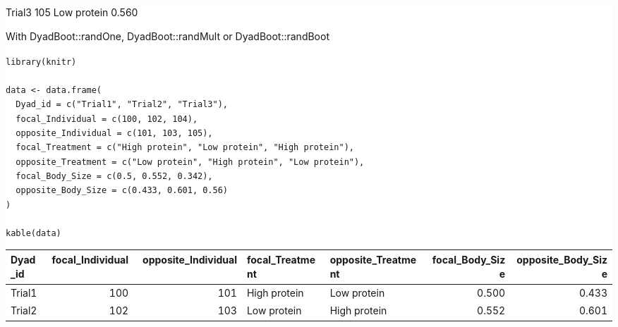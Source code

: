 <tr class="even">
<td style="text-align: left;">Trial3</td>
<td style="text-align: right;">105</td>
<td style="text-align: left;">Low protein</td>
<td style="text-align: right;">0.560</td>
</tr>
</tbody>
</table>

With DyadBoot::randOne, DyadBoot::randMult or DyadBoot::randBoot

    library(knitr)

    data <- data.frame(
      Dyad_id = c("Trial1", "Trial2", "Trial3"),
      focal_Individual = c(100, 102, 104),
      opposite_Individual = c(101, 103, 105),
      focal_Treatment = c("High protein", "Low protein", "High protein"),
      opposite_Treatment = c("Low protein", "High protein", "Low protein"),
      focal_Body_Size = c(0.5, 0.552, 0.342),
      opposite_Body_Size = c(0.433, 0.601, 0.56)
    )

    kable(data)

<table>
<colgroup>
<col style="width: 6%" />
<col style="width: 14%" />
<col style="width: 17%" />
<col style="width: 13%" />
<col style="width: 16%" />
<col style="width: 13%" />
<col style="width: 16%" />
</colgroup>
<thead>
<tr class="header">
<th style="text-align: left;">Dyad_id</th>
<th style="text-align: right;">focal_Individual</th>
<th style="text-align: right;">opposite_Individual</th>
<th style="text-align: left;">focal_Treatment</th>
<th style="text-align: left;">opposite_Treatment</th>
<th style="text-align: right;">focal_Body_Size</th>
<th style="text-align: right;">opposite_Body_Size</th>
</tr>
</thead>
<tbody>
<tr class="odd">
<td style="text-align: left;">Trial1</td>
<td style="text-align: right;">100</td>
<td style="text-align: right;">101</td>
<td style="text-align: left;">High protein</td>
<td style="text-align: left;">Low protein</td>
<td style="text-align: right;">0.500</td>
<td style="text-align: right;">0.433</td>
</tr>
<tr class="even">
<td style="text-align: left;">Trial2</td>
<td style="text-align: right;">102</td>
<td style="text-align: right;">103</td>
<td style="text-align: left;">Low protein</td>
<td style="text-align: left;">High protein</td>
<td style="text-align: right;">0.552</td>
<td style="text-align: right;">0.601</td>
</tr>
<tr class="odd">